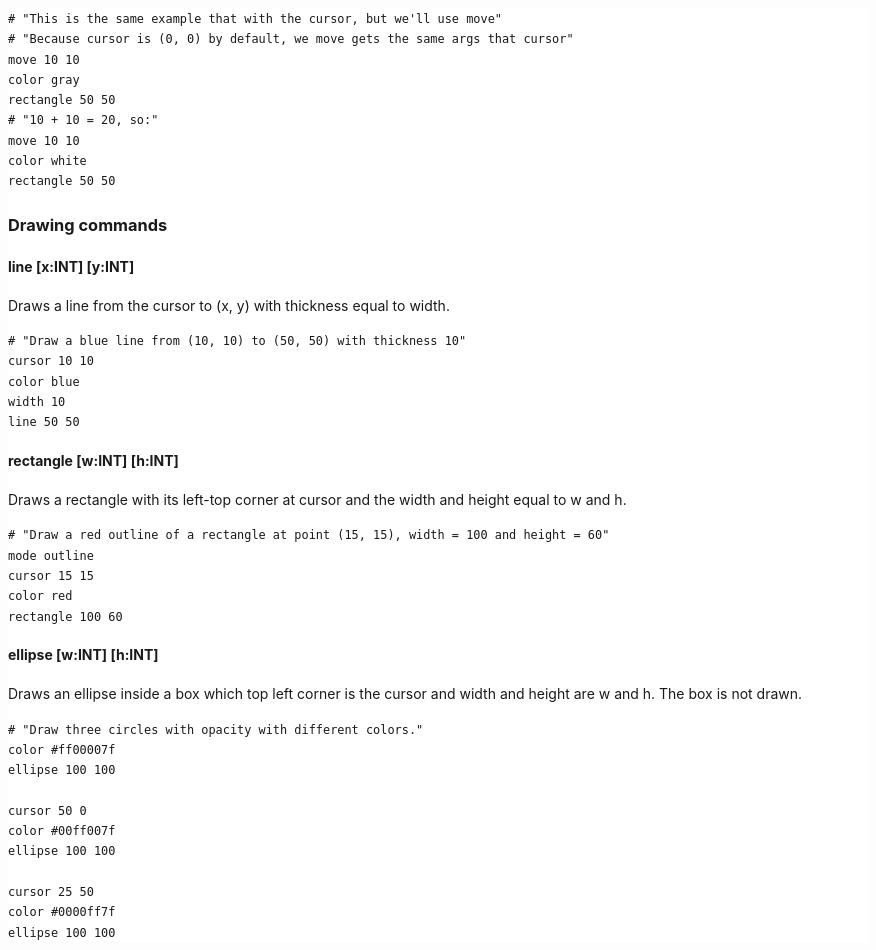 ``` ImageScript
# "This is the same example that with the cursor, but we'll use move"
# "Because cursor is (0, 0) by default, we move gets the same args that cursor"
move 10 10
color gray
rectangle 50 50
# "10 + 10 = 20, so:"
move 10 10
color white
rectangle 50 50
```

### Drawing commands

#### line [x:INT] [y:INT]

Draws a line from the cursor to (x, y) with thickness equal to width.

``` ImageScript
# "Draw a blue line from (10, 10) to (50, 50) with thickness 10"
cursor 10 10
color blue
width 10
line 50 50
```

#### rectangle [w:INT] [h:INT]

Draws a rectangle with its left-top corner at cursor and the width and height equal to w and h.

``` ImageScript
# "Draw a red outline of a rectangle at point (15, 15), width = 100 and height = 60"
mode outline
cursor 15 15
color red
rectangle 100 60
```

#### ellipse [w:INT] [h:INT]

Draws an ellipse inside a box which top left corner is the cursor and width and height are w and h. The box is not drawn.

``` ImageScript
# "Draw three circles with opacity with different colors."
color #ff00007f
ellipse 100 100

cursor 50 0
color #00ff007f
ellipse 100 100

cursor 25 50
color #0000ff7f
ellipse 100 100
```
